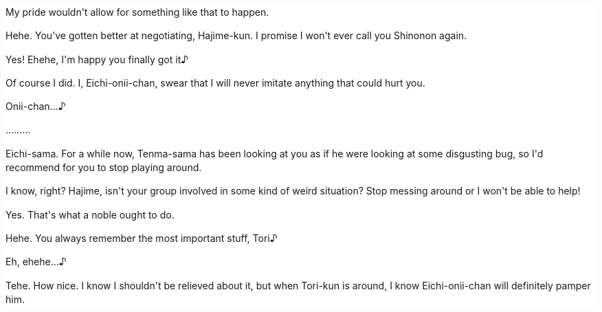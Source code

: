 My pride wouldn't allow for something like that to happen.

Hehe. You've gotten better at negotiating, Hajime-kun. I promise I won't ever call you Shinonon again.

</Bubble>

<Bubble character="Hajime">

Yes! Ehehe, I'm happy you finally got <span className="hold">it♪</span>

</Bubble>

<Bubble character="Eichi">

Of course I did. I, Eichi-onii-chan, swear that I will never imitate anything that could hurt you.

</Bubble>

<Bubble character="Hajime">

Onii-chan...♪

</Bubble>

<Bubble character="Mitsuru">

.........

</Bubble>

<Bubble character="Yuzuru">

Eichi-sama. For a while now, Tenma-sama has been looking at you as if he were looking at some disgusting bug, so I'd recommend for you to stop playing around.

</Bubble>

<Bubble character="Tori">

I know, right? Hajime, isn't your group involved in some kind of weird situation? Stop messing around or I won't be able to help!

</Bubble>

<Bubble character="Eichi">

Yes. That's what a noble ought to do.

Hehe. You always remember the most important stuff, <span className="hold">Tori♪</span>

</Bubble>

<Bubble character="Tori">

Eh, ehehe...♪

</Bubble>

<Bubble character="Hajime">

Tehe. How nice. I know I shouldn't be relieved about it, but when Tori-kun is around, I know Eichi-onii-chan will definitely pamper him.

</Bubble>
